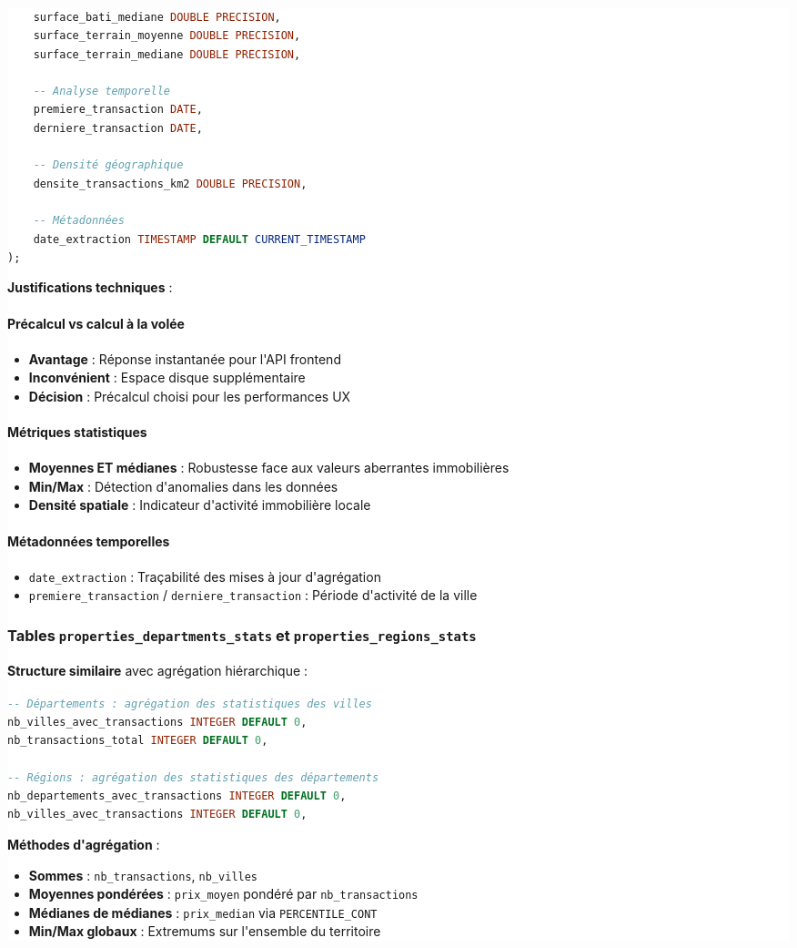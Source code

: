 ```sql
    surface_bati_mediane DOUBLE PRECISION,
    surface_terrain_moyenne DOUBLE PRECISION,
    surface_terrain_mediane DOUBLE PRECISION,
    
    -- Analyse temporelle
    premiere_transaction DATE,
    derniere_transaction DATE,
    
    -- Densité géographique
    densite_transactions_km2 DOUBLE PRECISION,
    
    -- Métadonnées
    date_extraction TIMESTAMP DEFAULT CURRENT_TIMESTAMP
);
```

**Justifications techniques** :

#### Précalcul vs calcul à la volée
- **Avantage** : Réponse instantanée pour l'API frontend
- **Inconvénient** : Espace disque supplémentaire
- **Décision** : Précalcul choisi pour les performances UX

#### Métriques statistiques
- **Moyennes ET médianes** : Robustesse face aux valeurs aberrantes immobilières
- **Min/Max** : Détection d'anomalies dans les données
- **Densité spatiale** : Indicateur d'activité immobilière locale

#### Métadonnées temporelles
- `date_extraction` : Traçabilité des mises à jour d'agrégation
- `premiere_transaction` / `derniere_transaction` : Période d'activité de la ville

### Tables `properties_departments_stats` et `properties_regions_stats`

**Structure similaire** avec agrégation hiérarchique :

```sql
-- Départements : agrégation des statistiques des villes
nb_villes_avec_transactions INTEGER DEFAULT 0,
nb_transactions_total INTEGER DEFAULT 0,

-- Régions : agrégation des statistiques des départements  
nb_departements_avec_transactions INTEGER DEFAULT 0,
nb_villes_avec_transactions INTEGER DEFAULT 0,
```

**Méthodes d'agrégation** :
- **Sommes** : `nb_transactions`, `nb_villes`
- **Moyennes pondérées** : `prix_moyen` pondéré par `nb_transactions`
- **Médianes de médianes** : `prix_median` via `PERCENTILE_CONT`
- **Min/Max globaux** : Extremums sur l'ensemble du territoire
